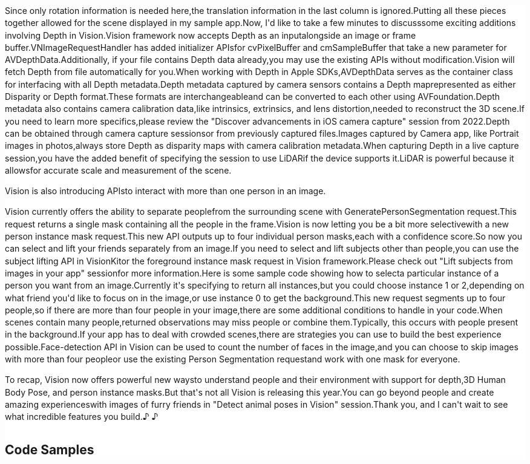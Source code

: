 Since only rotation information is needed here,the translation information in the last column is ignored.Putting all these pieces together allowed for the scene displayed in my sample app.Now, I'd like to take a few minutes to discusssome exciting additions involving Depth in Vision.Vision framework now accepts Depth as an inputalongside an image or frame buffer.VNImageRequestHandler has added initializer APIsfor cvPixelBuffer and cmSampleBuffer that take a new parameter for AVDepthData.Additionally, if your file contains Depth data already,you may use the existing APIs without modification.Vision will fetch Depth from file automatically for you.When working with Depth in Apple SDKs,AVDepthData serves as the container class for interfacing with all Depth metadata.Depth metadata captured by camera sensors contains a Depth maprepresented as either Disparity or Depth format.These formats are interchangeableand can be converted to each other using AVFoundation.Depth metadata also contains camera calibration data,like intrinsics, extrinsics, and lens distortion,needed to reconstruct the 3D scene.If you need to learn more specifics,please review the "Discover advancements in iOS camera capture" session from 2022.Depth can be obtained through camera capture sessionsor from previously captured files.Images captured by Camera app, like Portrait images in photos,always store Depth as disparity maps with camera calibration metadata.When capturing Depth in a live capture session,you have the added benefit of specifying the session to use LiDARif the device supports it.LiDAR is powerful because it allowsfor accurate scale and measurement of the scene.

Vision is also introducing APIsto interact with more than one person in an image.

Vision currently offers the ability to separate peoplefrom the surrounding scene with GeneratePersonSegmentation request.This request returns a single mask containing all the people in the frame.Vision is now letting you be a bit more selectivewith a new person instance mask request.This new API outputs up to four individual person masks,each with a confidence score.So now you can select and lift your friends separately from an image.If you need to select and lift subjects other than people,you can use the subject lifting API in VisionKitor the foreground instance mask request in Vision framework.Please check out "Lift subjects from images in your app" sessionfor more information.Here is some sample code showing how to selecta particular instance of a person you want from an image.Currently it's specifying to return all instances,but you could choose instance 1 or 2,depending on what friend you'd like to focus on in the image,or use instance 0 to get the background.This new request segments up to four people,so if there are more than four people in your image,there are some additional conditions to handle in your code.When scenes contain many people,returned observations may miss people or combine them.Typically, this occurs with people present in the background.If your app has to deal with crowded scenes,there are strategies you can use to build the best experience possible.Face-detection API in Vision can be used to count the number of faces in the image,and you can choose to skip images with more than four peopleor use the existing Person Segmentation requestand work with one mask for everyone.

To recap, Vision now offers powerful new waysto understand people and their environment with support for depth,3D Human Body Pose, and person instance masks.But that's not all Vision is releasing this year.You can go beyond people and create amazing experienceswith images of furry friends in "Detect animal poses in Vision" session.Thank you, and I can't wait to see what incredible features you build.♪ ♪

## Code Samples

